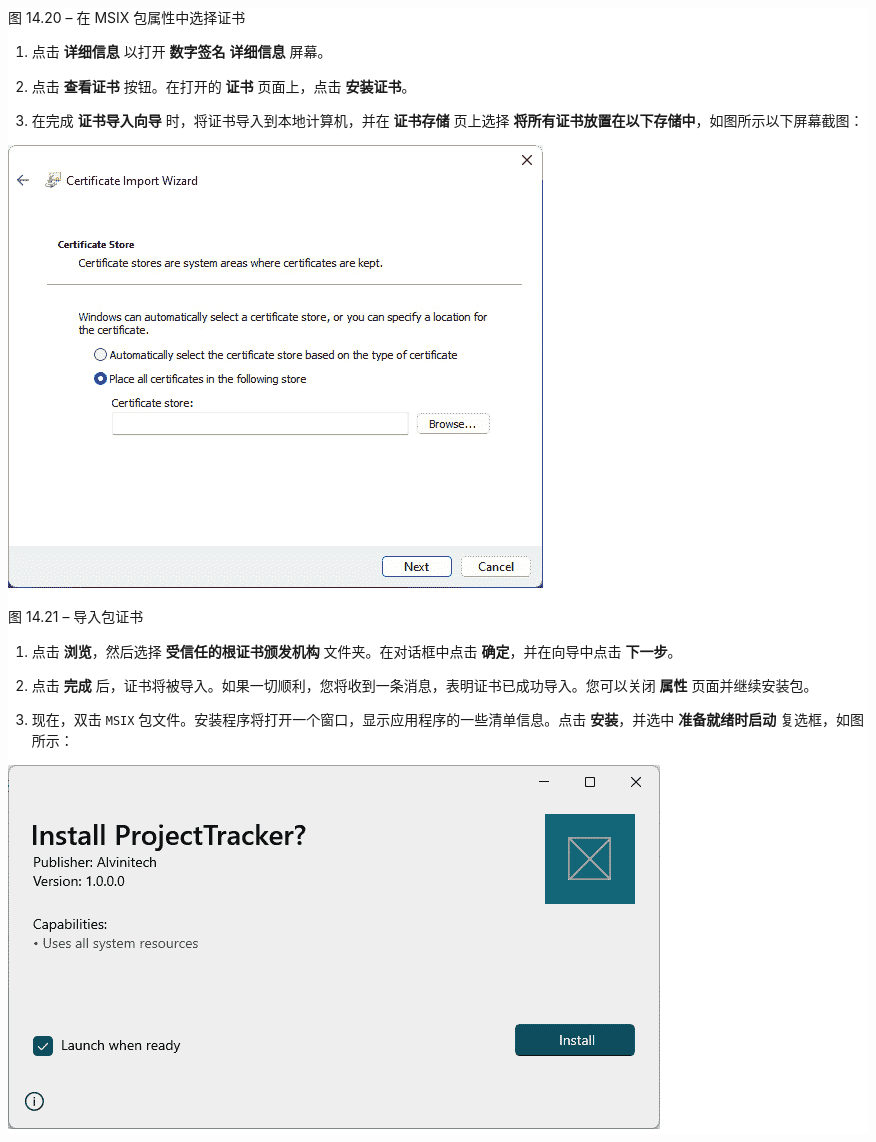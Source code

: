 图 14.20 – 在 MSIX 包属性中选择证书

1.  点击 **详细信息** 以打开 **数字签名** **详细信息** 屏幕。

1.  点击 **查看证书** 按钮。在打开的 **证书** 页面上，点击 **安装证书**。

1.  在完成 **证书导入向导** 时，将证书导入到本地计算机，并在 **证书存储** 页上选择 **将所有证书放置在以下存储中**，如图所示以下屏幕截图：

![图 14.21 – 导入包证书](img/B20908_14_21.jpg)

图 14.21 – 导入包证书

1.  点击 **浏览**，然后选择 **受信任的根证书颁发机构** 文件夹。在对话框中点击 **确定**，并在向导中点击 **下一步**。

1.  点击 **完成** 后，证书将被导入。如果一切顺利，您将收到一条消息，表明证书已成功导入。您可以关闭 **属性** 页面并继续安装包。

1.  现在，双击 `MSIX` 包文件。安装程序将打开一个窗口，显示应用程序的一些清单信息。点击 **安装**，并选中 **准备就绪时启动** 复选框，如图所示：

![图 14.22 – 从 MSIX 包安装受信任的应用程序](img/B20908_14_22.jpg)

